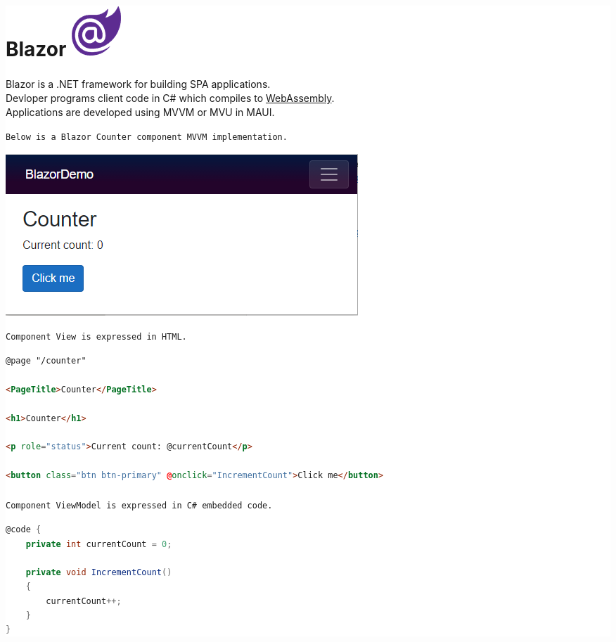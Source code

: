 # Blazor ![ScreenShot](images/blazor.png)
Blazor is a .NET framework for building SPA applications.  
Devloper programs client code in C# which compiles to 
[WebAssembly](https://en.wikipedia.org/wiki/WebAssembly).  
Applications are developed using MVVM or MVU in MAUI.

    Below is a Blazor Counter component MVVM implementation.
  
![ScreenShot](images/blazorcounter.png)


    Component View is expressed in HTML.

```html
@page "/counter"

<PageTitle>Counter</PageTitle>

<h1>Counter</h1>

<p role="status">Current count: @currentCount</p>

<button class="btn btn-primary" @onclick="IncrementCount">Click me</button>
```  
### 
    Component ViewModel is expressed in C# embedded code.

```c#
@code {
    private int currentCount = 0;

    private void IncrementCount()
    {
        currentCount++;
    }
}
```
###  
